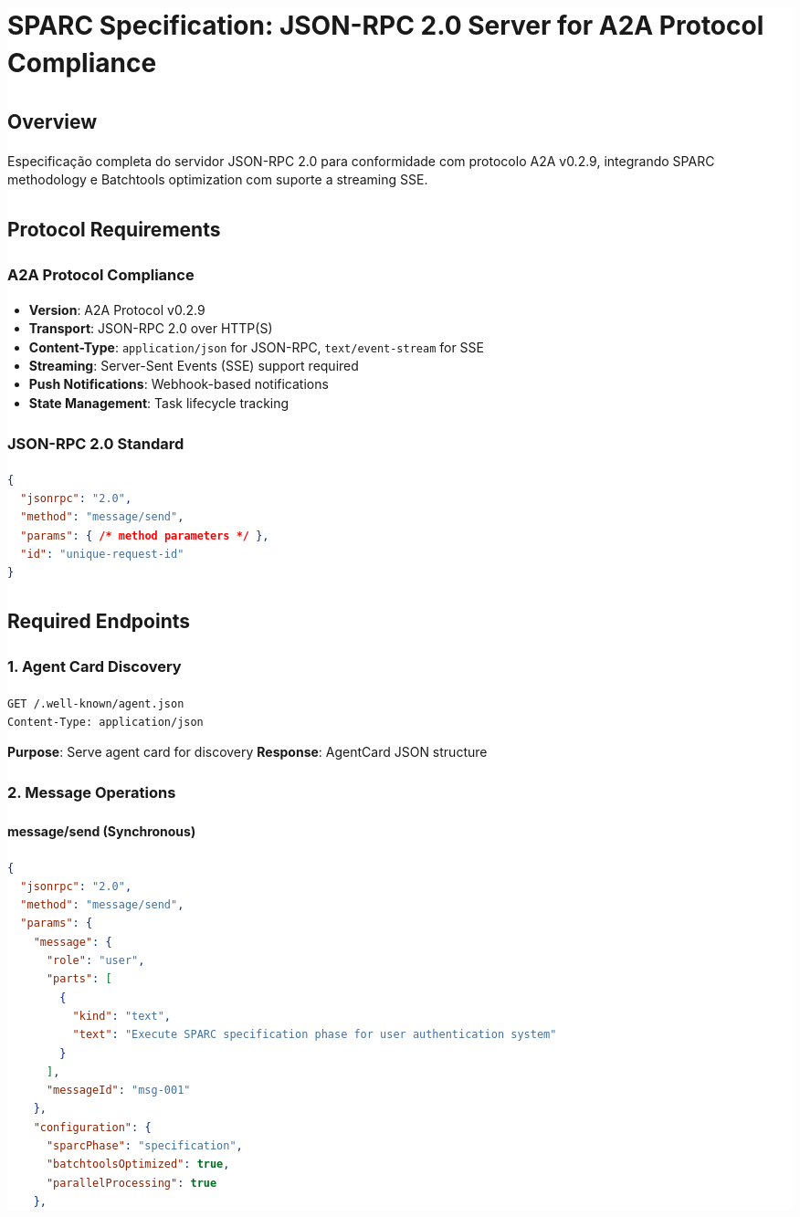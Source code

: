 # SPARC Specification: JSON-RPC 2.0 Server for A2A Protocol Compliance

## Overview
Especificação completa do servidor JSON-RPC 2.0 para conformidade com protocolo A2A v0.2.9, integrando SPARC methodology e Batchtools optimization com suporte a streaming SSE.

## Protocol Requirements

### A2A Protocol Compliance
- **Version**: A2A Protocol v0.2.9
- **Transport**: JSON-RPC 2.0 over HTTP(S)
- **Content-Type**: `application/json` for JSON-RPC, `text/event-stream` for SSE
- **Streaming**: Server-Sent Events (SSE) support required
- **Push Notifications**: Webhook-based notifications
- **State Management**: Task lifecycle tracking

### JSON-RPC 2.0 Standard
```json
{
  "jsonrpc": "2.0",
  "method": "message/send",
  "params": { /* method parameters */ },
  "id": "unique-request-id"
}
```

## Required Endpoints

### 1. Agent Card Discovery
```http
GET /.well-known/agent.json
Content-Type: application/json
```
**Purpose**: Serve agent card for discovery
**Response**: AgentCard JSON structure

### 2. Message Operations

#### message/send (Synchronous)
```json
{
  "jsonrpc": "2.0",
  "method": "message/send", 
  "params": {
    "message": {
      "role": "user",
      "parts": [
        {
          "kind": "text",
          "text": "Execute SPARC specification phase for user authentication system"
        }
      ],
      "messageId": "msg-001"
    },
    "configuration": {
      "sparcPhase": "specification",
      "batchtoolsOptimized": true,
      "parallelProcessing": true
    },
```